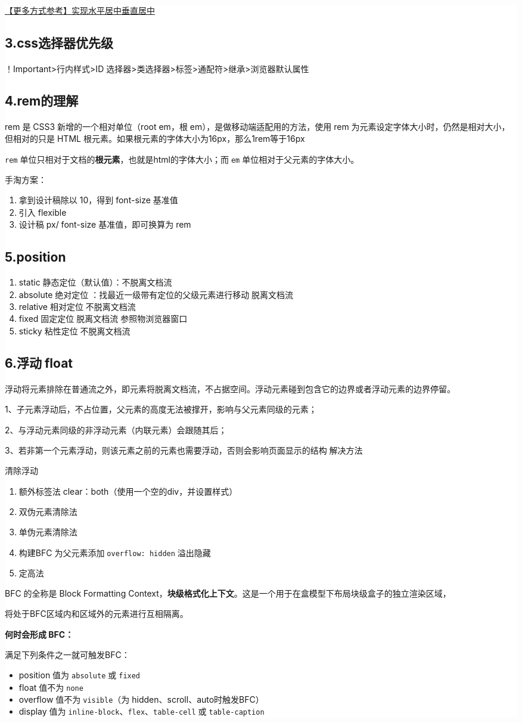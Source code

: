    [【更多方式参考】实现水平居中垂直居中](https://www.cnblogs.com/chengxs/p/11231906.html)

## 3.css选择器优先级

！Important>行内样式>ID 选择器>类选择器>标签>通配符>继承>浏览器默认属性

## 4.rem的理解

rem 是 CSS3 新增的一个相对单位（root em，根 em），是做移动端适配用的方法，使用 rem 为元素设定字体大小时，仍然是相对大小，但相对的只是 HTML 根元素。如果根元素的字体大小为16px，那么1rem等于16px

`rem` 单位只相对于文档的**根元素**，也就是html的字体大小；而 `em` 单位相对于父元素的字体大小。

手淘方案：

1. 拿到设计稿除以 10，得到 font-size 基准值
2. 引入 flexible
3. 设计稿 px/ font-size 基准值，即可换算为 rem

## 5.position

1. static 静态定位（默认值）：不脱离文档流
2. absolute 绝对定位 ：找最近一级带有定位的父级元素进行移动 脱离文档流
3. relative 相对定位  不脱离文档流
4. fixed 固定定位 脱离文档流 参照物浏览器窗口
5. sticky 粘性定位  不脱离文档流

## 6.浮动 float

浮动将元素排除在普通流之外，即元素将脱离文档流，不占据空间。浮动元素碰到包含它的边界或者浮动元素的边界停留。

1、子元素浮动后，不占位置，父元素的高度无法被撑开，影响与父元素同级的元素；

2、与浮动元素同级的非浮动元素（内联元素）会跟随其后；

3、若非第一个元素浮动，则该元素之前的元素也需要浮动，否则会影响页面显示的结构   解决方法

清除浮动

1. 额外标签法  clear：both（使用一个空的div，并设置样式）

2. 双伪元素清除法

3. 单伪元素清除法

4. 构建BFC  为父元素添加 `overflow: hidden`   溢出隐藏

5. 定高法

BFC 的全称是 Block Formatting Context，**块级格式化上下文**。这是一个用于在盒模型下布局块级盒子的独立渲染区域，

将处于BFC区域内和区域外的元素进行互相隔离。

**何时会形成 BFC：**

满足下列条件之一就可触发BFC：

- position 值为 `absolute` 或 `fixed`
- float 值不为 `none`
- overflow 值不为 `visible`（为 hidden、scroll、auto时触发BFC）
- display 值为 `inline-block`、`flex`、`table-cell` 或 `table-caption`
